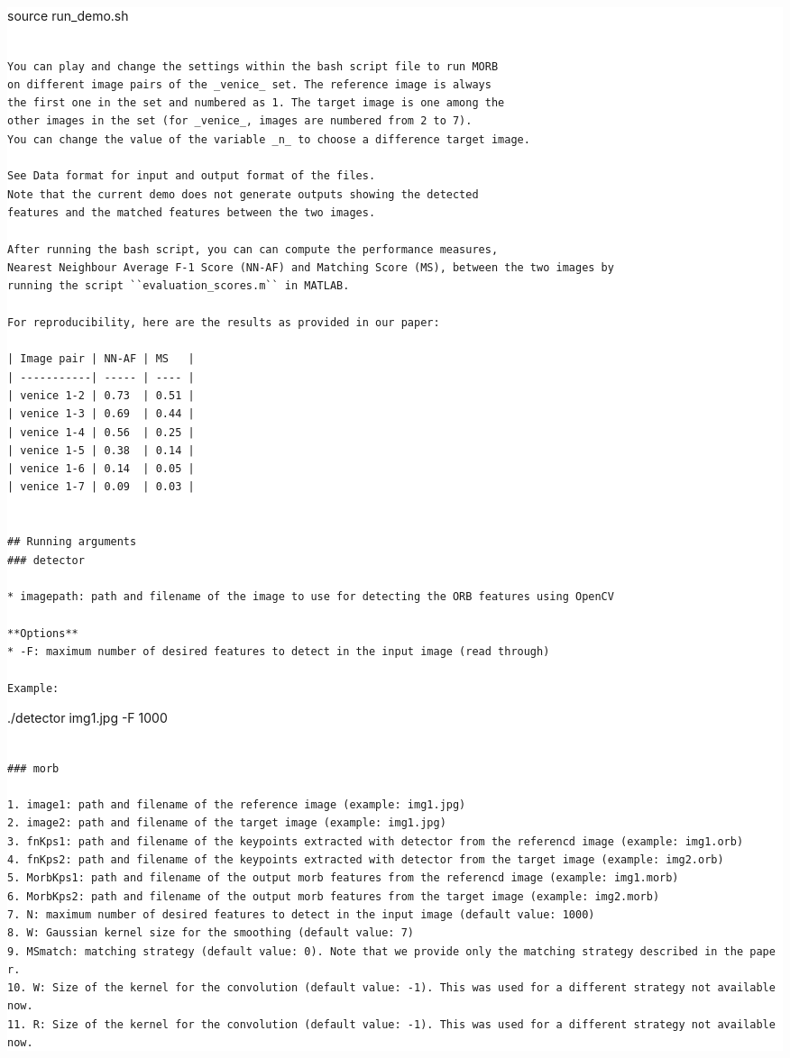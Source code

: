 source run_demo.sh
```

You can play and change the settings within the bash script file to run MORB
on different image pairs of the _venice_ set. The reference image is always
the first one in the set and numbered as 1. The target image is one among the 
other images in the set (for _venice_, images are numbered from 2 to 7).
You can change the value of the variable _n_ to choose a difference target image. 

See Data format for input and output format of the files. 
Note that the current demo does not generate outputs showing the detected 
features and the matched features between the two images.  

After running the bash script, you can can compute the performance measures, 
Nearest Neighbour Average F-1 Score (NN-AF) and Matching Score (MS), between the two images by 
running the script ``evaluation_scores.m`` in MATLAB. 

For reproducibility, here are the results as provided in our paper:

| Image pair | NN-AF | MS   |
| -----------| ----- | ---- |
| venice 1-2 | 0.73  | 0.51 |
| venice 1-3 | 0.69  | 0.44 |
| venice 1-4 | 0.56  | 0.25 |
| venice 1-5 | 0.38  | 0.14 |
| venice 1-6 | 0.14  | 0.05 |
| venice 1-7 | 0.09  | 0.03 | 


## Running arguments
### detector

* imagepath: path and filename of the image to use for detecting the ORB features using OpenCV

**Options**
* -F: maximum number of desired features to detect in the input image (read through)

Example:

```
./detector img1.jpg -F 1000
```

### morb

1. image1: path and filename of the reference image (example: img1.jpg)
2. image2: path and filename of the target image (example: img1.jpg)
3. fnKps1: path and filename of the keypoints extracted with detector from the referencd image (example: img1.orb)
4. fnKps2: path and filename of the keypoints extracted with detector from the target image (example: img2.orb)
5. MorbKps1: path and filename of the output morb features from the referencd image (example: img1.morb)
6. MorbKps2: path and filename of the output morb features from the target image (example: img2.morb)
7. N: maximum number of desired features to detect in the input image (default value: 1000)  
8. W: Gaussian kernel size for the smoothing (default value: 7)
9. MSmatch: matching strategy (default value: 0). Note that we provide only the matching strategy described in the paper. 
10. W: Size of the kernel for the convolution (default value: -1). This was used for a different strategy not available now.
11. R: Size of the kernel for the convolution (default value: -1). This was used for a different strategy not available now.  

```